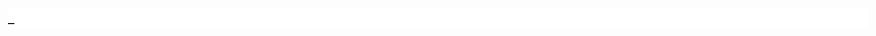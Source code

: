 [^32]: . According to the 2021 Edelman Trust Barometer, only 57% of global respondents trust technology as a reliable source of information. This represents a decline of 4 points from the previous year's survey. A 2020 survey by Pew Research Center found that 72% of Americans believe that social media companies have too much power and influence over the news that people see. Additionally, 51% of respondents said they were very or somewhat concerned about the role of technology in political polarization. A 2019 survey by the Center for the Governance of AI at the University of Oxford found that only 33% of Americans believe that tech companies are generally trustworthy. In a 2020 survey of 9,000 people in nine countries, conducted by Ipsos MORI, only 30% of respondents said that they trust social media companies to behave responsibly with their data. 
These data points suggest that there is a growing sense of skepticism and concern about the role of technology in society, including its impact on democracy. (1)2022-12-06 survey by PEW` research,19-country.
Social Media Seen as Mostly Good for Democracy Across Many Nations, But U.S. is a Major Outlier：
Pew Research shows, ordinary citizens see social media as both a constructive and destructive component of political life, and overall most believe it has actually had a positive impact on democracy. Across the countries polled, a median of 57% say social media has been more of a good thing for their democracy, with 35% saying it has been a bad thing. There are substantial cross-national differences on this question, however, and the United States is a clear outlier: Just 34% of U.S. adults think social media has been good for democracy, while 64% say it has had a bad impact. In fact, the U.S. is an outlier on a number of measures, with larger shares of Americans seeing social media as divisive.
(2) 2020,survey by OAIC.
many consumer respondents to a recent Australian survey (58%) admitted they do not understand what firms do with the data they collect, and 49% feel unable to protect their data due to a lack of knowledge or time, as well as the complexity of the processes involved (OAIC, 2020).
(3)2022-09-01 by WHO “Twitter, Facebook, YouTube, and Instagram are critical in disseminating the rapid and far-reaching spread of information,” the systematic review explains. The repercussions of misinformation on social media include such negative effects as “an increase in erroneous interpretation of scientific knowledge, opinion polarization, escalating fear and panic or decreased access to health care”. (4) by the PEW,Concerns about democracy in the digital age 
[^33]: https://news.gallup.com/poll/1597/confidence-institutions.aspx
[^34]: https://www.un.org/development/desa/dspd/2021/07/trust-public-institutions/ and Kolczynska, Bürkner, Kennedy and Vehtari
[^35]: Reuters, "Face control: Russian police go digital against protesters", available at https://www.reuters.com/article/us-russia-politics-navalny-tech-idUSKBN2AB1U2. See also https://www.rferl.org/a/russia-dissent-cctv-detentions-days-later-strategy/31227889.html
[^36]: Human Rights Watch, "Russia Uses Facial Recognition to Hunt Down Draft Evaders
", available at https://www.hrw.org/news/2022/10/26/russia-uses-facial-recognition-hunt-down-draft-evaders

























_


[^1]: Cite Acemoglu and Robinson. ”The narrow corridor: How nations struggle for liberty”. D Acemoglu, JA Robinson - 2019
[^2]: Such relationships differ from those established in markets, which are based on bilateral, transactional exchange in a “universal” currency, as they denominate value in units based on local value and trust.
[^3]: Gray, Out in the Country 2009.  O’Day and Heinberg 2021.  Allcott et al., 2020.
[^4]: Cite Gray and Suri, Autor. ”Ghost work: How to stop Silicon Valley from building a new global underclass” ML Gray, S Suri - 2019
[^5]: Levitsky, S. & Ziblatt, D. (2018). How Democracies Die. Crown. Mounk, Y. (2018). The People vs. Democracy: Why Our Freedom Is in Danger and How to Save It. Harvard University Press. Sunstein, C. R. (2017). #Republic: Divided. Democracy in the Age of Social Media. Princeton University Press. Jamieson, K. H. & Capella, J. N. (2008). Echo Chamber: Rush Limbaugh and the Conservative Media Establishment. Oxford University Press.
[^6]: Simsek, A. (2021). The Macroeconomics of Financial Speculation. The Annual Review of Economics, 13, p.335-69
[^7]: "The Dark Side of Cryptocurrencies: How to Tackle the Challenges" by Chee-Wee Tan and Shan-Ling Pan (2019)"Crypto-asset market surveillance" by the Financial Stability Board (2020), "Cryptocurrencies and the Future of Money" by Carlo Gola and Andrea Nodari (2018), "Regulating Cryptocurrencies: Insights from a Survey of Central Banks" by Jon Frost and Adam Aitken (2018), "Cryptocurrencies and the Global Financial System: An Overview" by Michael Kumhof and Clara Vega (2018), "Cryptocurrencies: A Primer" by C. Eugene Steuerle and Caleb Quakenbush (2019) "Crypto-currencies: An Innovative but Unstable Financial Asset" by Paola Lucantoni and Niclas Werthén (2019) "Regulating Cryptocurrencies: Analyzing Existing and Proposed Legal Frameworks" by Frank Pasquale (2019), "Crypto-Assets: Implications for Financial Stability, Monetary Policy, and Payment Systems" by the International Monetary Fund (2018)"The Challenges of Regulating Cryptocurrencies and Blockchain Technology" by Ansgar Belke and Dominik Supplieth (2019)
[^8]: Harris, T. (2016). How technology hijacks people’s minds : from a magician and Google’s design ethicist. [online] Medium. Available at: https://medium.com/@tristanharris/how-technology-hijacks-peoples-minds-from-a-magician-and-google-s-design-ethicist-56d62ef5edf3 [Accessed 21 Feb. 2023]. Harris, T. (2018). Time well spent. [online] Time Well Spent. Available at: https://www.timewellspent.io/ [Accessed 21 Feb. 2023]. Schmachtenberger, D. (2017). The War on Sensemaking, Daniel Schmachtenberger at the "Reawakening Our Human Sense-Making" conference. [online] YouTube. Available at: https://www.youtube.com/watch?v=4fjKdVxPwmM [Accessed 21 Feb. 202 Schmachtenberger, D. (2020). Civilization Emergence. [online] Civilization Emerging. Available at: https://civilizationemerging.com/ [Accessed 21 Feb. 2023].
[^9]: The Age of Surveillance Capitalism: The Fight for a Human Future at the New Frontier of Power" by Shoshana Zuboff (2019);"Weapons of Math Destruction: How Big Data Increases Inequality and Threatens Democracy" by Cathy O'Neil (2016); "The Big Data Opportunity in Our Driverless Future" by Evangelos Simoudis (2018); "Artificial Intelligence and Economic Growth" by Philippe Aghion, Mathias Dewatripont, and Julian Kolev (2019); "The Rise of the Robots: Technology and the Threat of a Jobless Future" by Martin Ford (2015); "AI Superpowers: China, Silicon Valley, and the New World Order" by Kai-Fu Lee (2018); "The Transparent Society: Will Technology Force Us to Choose Between Privacy and Freedom?" by David Brin (1998); "Digital Privacy, Playful Media, and Miscommunication: Why Privacy Matters" by Kari Kraus (2019) "Algorithms of Oppression: How Search Engines Reinforce Racism" by Safiya Umoja Noble (2018) "Automating Inequality: How High-Tech Tools Profile, Police, and Punish the Poor" by Virginia Eubanks (2017)
[^10]: Josh Simons Algorithms of Oppression 2023; Artificial Unintelligence: How Computers Misunderstand the World" by Meredith Broussard (2018); "Weapons of Math Destruction: How Big Data Increases Inequality and Threatens Democracy" by Cathy O'Neil (2016); "Race After Technology: Abolitionist Tools for the New Jim Code" by Ruha Benjamin (2019); "Automating Inequality: How High-Tech Tools Profile, Police, and Punish the Poor" by Virginia Eubanks (2018); "The Politics of the Artificial: Essays on Design and Design Studies" edited by Victor Margolin and Sylvia Margolin (2017); "Toward a Critical Race Methodology in Algorithmic Fairness" by Josh Simons, et al. (2021); "Decolonizing AI: Toward a More Ethical and Just AI" by Os Keyes, et al. (2020); "The Intersection of AI and Human Rights: Opportunities and Challenges" by Nicole Ozer and Steven Feldstein (2020)
[^11]: "The Race Between Machine and Man: Implications of Technology for Growth, Factor Shares, and Employment" by Daron Acemoglu and Pascual Restrepo (2018); "Capitalism without Capital: The Rise of the Intangible Economy" by Jonathan Haskel and Stian Westlake (2018); "The Rise of the Machines: Automation, Horizontal Innovation and Income Inequality" by Daron Acemoglu and Pascual Restrepo (2018) ; "The Economics of Artificial Intelligence: An Agenda" by Ajay Agrawal, Joshua Gans, and Avi Goldfarb (2018); "The Impact of Artificial Intelligence - Widespread Job Losses" by Kai-Fu Lee (2021) ; "Skill Biased Technical Change and Rising Wage Inequality: Some Problems and Puzzles" by David Autor (2014) 
[^12]:  "The Rise of Market Power and the Macroeconomic Implications" by Jan De Loecker and Jan Eeckhout, Quarterly Journal of Economics, 2017.; "The Race Between Man and Machine: Implications of Technology for Growth, Factor Shares and Employment" by Daron Acemoglu, American Economic Review, 2019.; "The Cost of Convenience: Ridehailing and Traffic Fatalities" by John Barrios, Yael Hochberg, and Hanyi Yi, Journal of Political Economy, 2020. "Firming Up Inequality" by David Autor, David Dorn, Lawrence F. Katz, Christina Patterson, and John Van Reenen, Centre for Economic Performance Discussion Paper, 2020. "The Increasing Dominance of Large Firms" by Gustavo Grullon, Yelena Larkin, and Roni Michaely, Review of Financial Studies, 2019.; "The Digital Economy, Business Dynamism and Productivity Growth" by Chad Syverson, National Bureau of Economic Research, 2018.; "Industrial Concentration in the Age of Digital Platforms" by Fiona Scott Morton, Yale Law Journal, 2019.;"The Failure of Free Entry" by Philippe Aghion, Antonin Bergeaud, Timo Boppart, Peter Klenow, and Huiyu Li, Review of Economic Studies, 2019.; "The Capitalist Machine: Computerization, Workers' Power, and the Decline in Labor's Share within U.S. Industries" by Shouyong Shi and Wei Cui, Journal of Political Economy, 2021.
[^13]: AI Superpowers: China, Silicon Valley, and the New World Order by Kai-Fu Lee; The Dictator's Dilemma: The Chinese Communist Party's Strategy for Survival by Bruce J. Dickson; The Cost of Connection by Nick Couldry and Ulysses Mejias; "Artificial Intelligence and National Security" by Paul Scharre "The New Digital Authoritarianism: Xi Jinping's Vision for the Future of Governance" by Samantha Hoffman "Data Colonialism: Rethinking Big Data's Relation to the Contemporary Subject" by Jack Linchuan Qiu "The Future of Power in the Digital Age" by Taylor Owen and Ben Scott "The Rise of Digital Repression: How Technology is Reshaping Power, Politics, and Resistance" by Steven Feldstein. 
[^14]: OpenForumEurope.org Open Tech Communitythe European Commission published a study on the impact of open source software (OSS)The fear of strict control of data in the EU a few years ago this has led to a lack of competition and innovation, as well as an increased risk of the market.  Now, we can see more investments in OSS. This is also thanks to the steps of innovation in many eastern European countries. If the country fails to maintain and keep its investment in digital tech to connect people or public sector things, it will cause a huge loss in future including democratic pluralism. Conically we are seeing the importance of digital OSS in the war between Ukraine and Russia.
[^15]: https://news.gallup.com/poll/329666/views-big-tech-worsen-public-wants-regulation.aspx but see also https://ec.europa.eu/commission/presscorner/detail/en/IP_21_4645 https://www.pewresearch.org/internet/2022/03/17/ai-and-human-enhancement-americans-openness-is-tempered-by-a-range-of-concerns/ https://deliverypdf.ssrn.com/delivery.php?ID=378070074070096106120096075093127076009075022081036087078089015067078006091125065007021011006001039100019103096003108083114089116049039081035024111121091071093107025069011095094068091120007107065101126071008081003028090028030076083084111115121117089072&EXT=pdf&INDEX=TRUE  
[^16]: Possible sources: "The Innovation Illusion: How So Little is Created by So Many Working So Hard" by Fredrik Erixon and Bjorn Weigel (2016), "The Rise and Fall of American Growth: The U.S. Standard of Living since the Civil War" by Robert J. Gordon (2016)
[^17]: For example, even public interest open source code is mostly invested in by private actors, though recently the US Government has made some efforts to support that sector with the launch of code.gov.
[^18]: Altman interview with Ezra Klein….NEED FORMAL CITE
[^19]:  "Made in China 2025: The Industrial Plan that China Doesn't Want to Talk About" by Usha C. V. Haley and George T. Haley (2018); "China's Economic Transformation: Lessons, Impact, and the Path Forward" edited by Zhiwu Chen and Chun Chang (2021); "Innovation in China: Challenging the Global Science and Technology System" edited by Cong Cao (2019); "The Digital Silk Road: China's Information Capitalism and Its Geopolitical Implications" by Winston Ma (2020); "The State, Business and Education: Public-Private Partnerships Revisited" edited by Anthony Welch and Xiaobing Wang (2020)
[^20]: THIS STILL NEEDS LOTS MORE WORK BUT HERE ARE SOME SOURCES: "Digital Disconnect: How Capitalism is Turning the Internet Against Democracy" by Robert W. McChesney (2013) "The Internet Trap: How the Digital Economy Builds Monopolies and Undermines Democracy" by Matthew Hindman (2018) "The Hacked World Order: How Nations Fight, Trade, Maneuver, and Manipulate in the Digital Age" by Adam Segal (2016) "Information Wars: How We Lost the Global Battle Against Disinformation and What We Can Do About It" by Richard Stengel (2019)"The Attention Merchants: The Epic Scramble to Get Inside Our Heads" by Tim Wu (2017)
[^21]: “Chinese 14th 5-Year-Plan for National Informatization, available in English and Mandarin at https://digichina.stanford.edu/work/translation-14th-five-year-plan-for-national-informatization-dec-2021/.
[^22]:   CITES HERE.
[^23]:  "The Future of Another Timeline" by Annalee Newitz (2019); "Walkaway" by Cory Doctorow (2017); "Infomocracy" by Malka Older (2016); "The Power" by Naomi Alderman (2016); "The Three-Body Problem" by Cixin Liu (2008); "The Windup Girl" by Paolo Bacigalupi (2009);"The Diamond Age" by Neal Stephenson (1995); "The Peripheral" by William Gibson (2014); "Snow Crash" by Neal Stephenson (1992)
[^24]:    "The Technological Society" by Jacques Ellul (1964). "The Social Shaping of Technology" by Donald A. MacKenzie and Judy Wajcman (2018); "The Cybernetic Brain: Sketches of Another Future" by Andrew Pickering (2010); "The Social Construction of Technological Systems: New Directions in the Sociology and History of Technology" by Wiebe E. Bijker, Thomas P. Hughes, and Trevor Pinch (2012); "The Philosophy of Science and Technology Studies" by Steve Fuller (2006); "Technics and Civilization" by Lewis Mumford (2010)
[^25]:   Power and Progress: Our Thousand-Year Struggle Over Technology and Prosperity
[^26]: According to a report by the research and advisory company Gartner, worldwide government spending on AI is expected to reach 37 billion in 2021, a 22.4% increase from the previous year. - China leads the world in AI investment: Chinese companies invested 25 billion in AI in 2017, compared to 9.7 billion in the US.In 2021, the US Senate passed a 250 billion bill that includes $52 billion for semiconductor research and development, which is expected to boost the country's AI capabilities.  Additionally, in the same year, the European Union announced an 8.3 billion investment in artificial intelligence, cybersecurity, and supercomputers as part of its Digital Decade plan.In 2021, the Bank of Japan started experimenting with central bank digital currency (CBDC) and China's central bank launched a digital yuan trial program in several cities.
[^27]:  Licklider, “Computers and Government”
[^28]: Acemoglu and Restrepo, 2019, Journal of Economic Perspectives.  Note that the precise Golden Age-Digital Stagnation cutoff differs across these studies, but it is always somewhere during the 1970s or 1980s.
[^29]: Posner and Weyl, Radical Markets
[^30]:   "The Great Reversal: How America Gave Up on Free Markets" by Thomas Philippon (2019), “The Myth of Capitalism: Monopolies and the death of Competition” by Tepper with Hearn.
[^31]: Cambridge Center for Future of Democracy